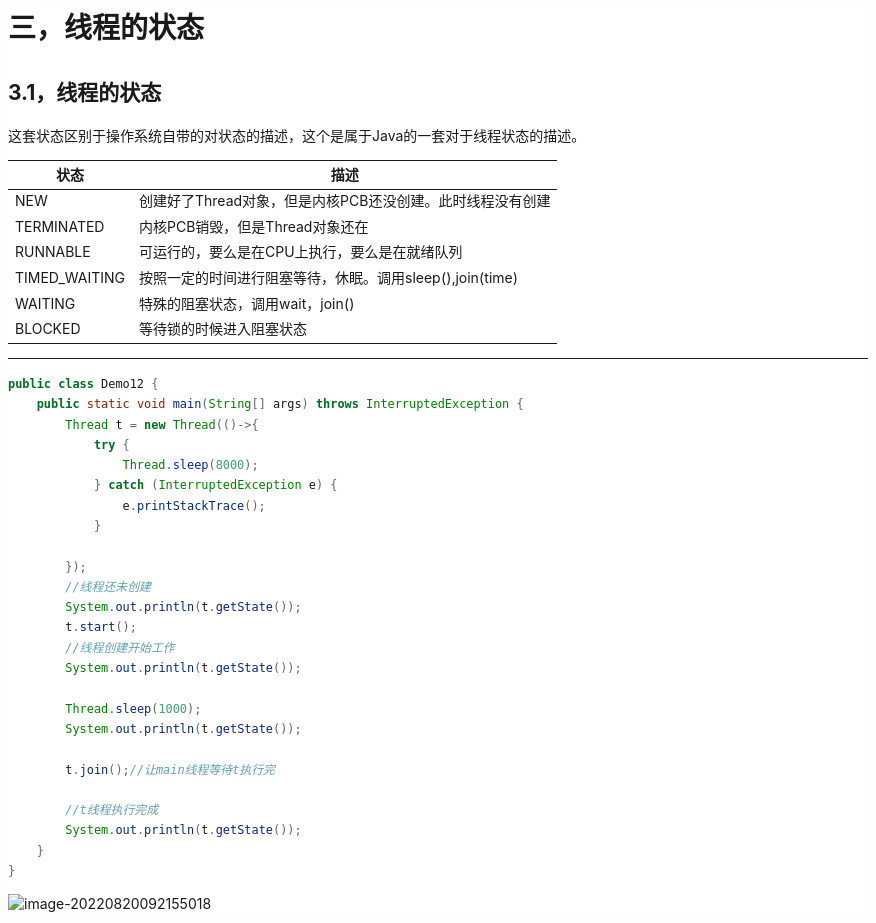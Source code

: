 #  三，线程的状态

##  3.1，线程的状态

这套状态区别于操作系统自带的对状态的描述，这个是属于Java的一套对于线程状态的描述。

| 状态          | 描述                                                      |
| ------------- | --------------------------------------------------------- |
| NEW           | 创建好了Thread对象，但是内核PCB还没创建。此时线程没有创建 |
| TERMINATED    | 内核PCB销毁，但是Thread对象还在                           |
| RUNNABLE      | 可运行的，要么是在CPU上执行，要么是在就绪队列             |
| TIMED_WAITING | 按照一定的时间进行阻塞等待，休眠。调用sleep(),join(time)  |
| WAITING       | 特殊的阻塞状态，调用wait，join()                          |
| BLOCKED       | 等待锁的时候进入阻塞状态                                  |

***

```java
public class Demo12 {
    public static void main(String[] args) throws InterruptedException {
        Thread t = new Thread(()->{
            try {
                Thread.sleep(8000);
            } catch (InterruptedException e) {
                e.printStackTrace();
            }
            
        });
        //线程还未创建
        System.out.println(t.getState());
        t.start();
        //线程创建开始工作
        System.out.println(t.getState());

        Thread.sleep(1000);
        System.out.println(t.getState());

        t.join();//让main线程等待t执行完

        //t线程执行完成
        System.out.println(t.getState());
    }
}
```

![image-20220820092155018](C:\Users\14776\AppData\Roaming\Typora\typora-user-images\image-20220820092155018.png) 
